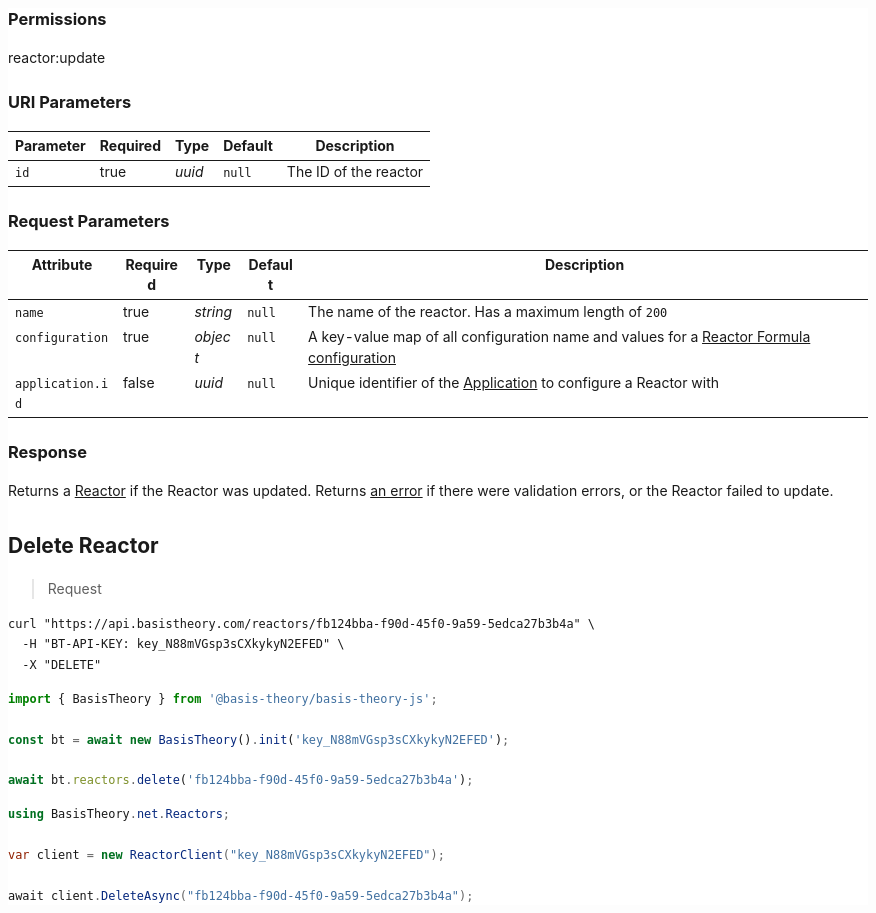 ### Permissions

<p class="scopes">
  <span class="scope">reactor:update</span>
</p>

### URI Parameters

| Parameter | Required | Type   | Default | Description           |
| --------- | -------- | ------ | ------- | --------------------- |
| `id`      | true     | *uuid* | `null`  | The ID of the reactor |

### Request Parameters

| Attribute        | Required | Type     | Default | Description                                                                                                                                 |
| ---------------- | -------- | -------- | ------- | ------------------------------------------------------------------------------------------------------------------------------------------- |
| `name`           | true     | *string* | `null`  | The name of the reactor. Has a maximum length of `200`                                                                                      |
| `configuration`  | true     | *object* | `null`  | A key-value map of all configuration name and values for a [Reactor Formula configuration](#reactor-formulas-reactor-formula-configuration) |
| `application.id` | false    | *uuid*   | `null`  | Unique identifier of the [Application](#applications-application-object) to configure a Reactor with                                        |

### Response

Returns a [Reactor](#reactors-reactor-object) if the Reactor was updated. Returns [an error](#errors) if there were validation errors, or the Reactor failed to update.


## Delete Reactor

> Request

```shell
curl "https://api.basistheory.com/reactors/fb124bba-f90d-45f0-9a59-5edca27b3b4a" \
  -H "BT-API-KEY: key_N88mVGsp3sCXkykyN2EFED" \
  -X "DELETE"
```

```javascript
import { BasisTheory } from '@basis-theory/basis-theory-js';

const bt = await new BasisTheory().init('key_N88mVGsp3sCXkykyN2EFED');

await bt.reactors.delete('fb124bba-f90d-45f0-9a59-5edca27b3b4a');
```

```csharp
using BasisTheory.net.Reactors;

var client = new ReactorClient("key_N88mVGsp3sCXkykyN2EFED");

await client.DeleteAsync("fb124bba-f90d-45f0-9a59-5edca27b3b4a");
```
